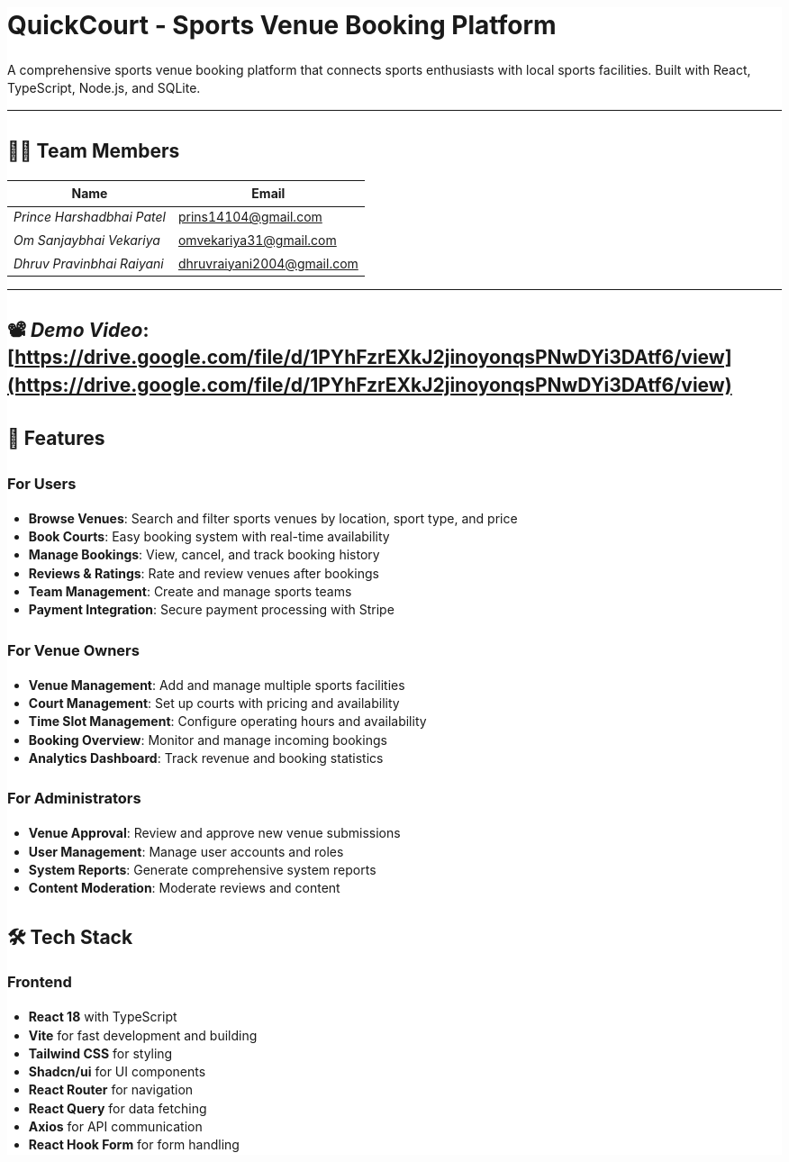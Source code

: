 # QuickCourt - Sports Venue Booking Platform

A comprehensive sports venue booking platform that connects sports enthusiasts with local sports facilities. Built with React, TypeScript, Node.js, and SQLite.

---
## 👨‍💻 Team Members

| Name                         | Email                      |
| ---------------------------- | -------------------------- |
| *Prince Harshadbhai Patel* | prins14104@gmail.com       |
| *Om Sanjaybhai Vekariya*   | omvekariya31@gmail.com     |
| *Dhruv Pravinbhai Raiyani* | dhruvraiyani2004@gmail.com |

---
📽 *Demo Video*: [https://drive.google.com/file/d/1PYhFzrEXkJ2jinoyonqsPNwDYi3DAtf6/view](https://drive.google.com/file/d/1PYhFzrEXkJ2jinoyonqsPNwDYi3DAtf6/view)
---

## 🏀 Features

### For Users
- **Browse Venues**: Search and filter sports venues by location, sport type, and price
- **Book Courts**: Easy booking system with real-time availability
- **Manage Bookings**: View, cancel, and track booking history
- **Reviews & Ratings**: Rate and review venues after bookings
- **Team Management**: Create and manage sports teams
- **Payment Integration**: Secure payment processing with Stripe

### For Venue Owners
- **Venue Management**: Add and manage multiple sports facilities
- **Court Management**: Set up courts with pricing and availability
- **Time Slot Management**: Configure operating hours and availability
- **Booking Overview**: Monitor and manage incoming bookings
- **Analytics Dashboard**: Track revenue and booking statistics

### For Administrators
- **Venue Approval**: Review and approve new venue submissions
- **User Management**: Manage user accounts and roles
- **System Reports**: Generate comprehensive system reports
- **Content Moderation**: Moderate reviews and content

## 🛠️ Tech Stack

### Frontend
- **React 18** with TypeScript
- **Vite** for fast development and building
- **Tailwind CSS** for styling
- **Shadcn/ui** for UI components
- **React Router** for navigation
- **React Query** for data fetching
- **Axios** for API communication
- **React Hook Form** for form handling
